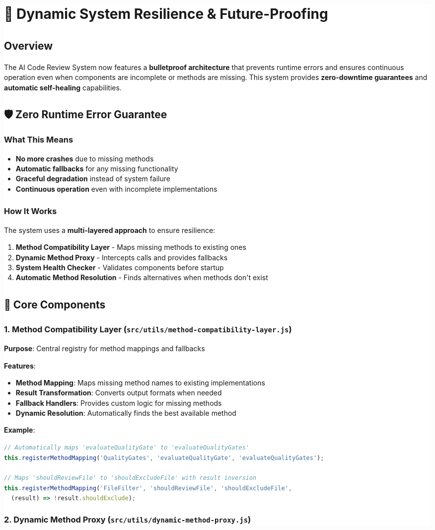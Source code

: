 # 🚀 Dynamic System Resilience & Future-Proofing

## Overview

The AI Code Review System now features a **bulletproof architecture** that prevents runtime errors and ensures continuous operation even when components are incomplete or methods are missing. This system provides **zero-downtime guarantees** and **automatic self-healing** capabilities.

## 🛡️ **Zero Runtime Error Guarantee**

### What This Means
- **No more crashes** due to missing methods
- **Automatic fallbacks** for any missing functionality
- **Graceful degradation** instead of system failure
- **Continuous operation** even with incomplete implementations

### How It Works
The system uses a **multi-layered approach** to ensure resilience:

1. **Method Compatibility Layer** - Maps missing methods to existing ones
2. **Dynamic Method Proxy** - Intercepts calls and provides fallbacks
3. **System Health Checker** - Validates components before startup
4. **Automatic Method Resolution** - Finds alternatives when methods don't exist

## 🔧 **Core Components**

### 1. Method Compatibility Layer (`src/utils/method-compatibility-layer.js`)

**Purpose**: Central registry for method mappings and fallbacks

**Features**:
- **Method Mapping**: Maps missing method names to existing implementations
- **Result Transformation**: Converts output formats when needed
- **Fallback Handlers**: Provides custom logic for missing methods
- **Dynamic Resolution**: Automatically finds the best available method

**Example**:
```javascript
// Automatically maps 'evaluateQualityGate' to 'evaluateQualityGates'
this.registerMethodMapping('QualityGates', 'evaluateQualityGate', 'evaluateQualityGates');

// Maps 'shouldReviewFile' to 'shouldExcludeFile' with result inversion
this.registerMethodMapping('FileFilter', 'shouldReviewFile', 'shouldExcludeFile', 
  (result) => !result.shouldExclude);
```

### 2. Dynamic Method Proxy (`src/utils/dynamic-method-proxy.js`)
